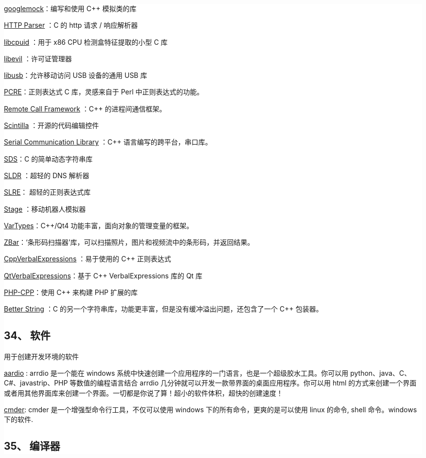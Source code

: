 [googlemock](https://link.zhihu.com/?target=http%3A//code.google.com/p/googlemock/)：编写和使用 C++ 模拟类的库

[HTTP Parser](https://link.zhihu.com/?target=https%3A//github.com/joyent/http-parser) ：C 的 http 请求 / 响应解析器

[libcpuid](https://link.zhihu.com/?target=https%3A//github.com/anrieff/libcpuid) ：用于 x86 CPU 检测盒特征提取的小型 C 库

[libevil](https://link.zhihu.com/?target=https%3A//github.com/avati/libevil) ：许可证管理器

[libusb](https://link.zhihu.com/?target=http%3A//www.libusb.org/)：允许移动访问 USB 设备的通用 USB 库

[PCRE](https://link.zhihu.com/?target=http%3A//pcre.org/)：正则表达式 C 库，灵感来自于 Perl 中正则表达式的功能。

[Remote Call Framework](https://link.zhihu.com/?target=http%3A//www.deltavsoft.com/) ：C++ 的进程间通信框架。

[Scintilla](https://link.zhihu.com/?target=http%3A//scintilla.org/) ：开源的代码编辑控件

[Serial Communication Library](https://link.zhihu.com/?target=https%3A//github.com/wjwwood/serial) ：C++ 语言编写的跨平台，串口库。

[SDS](https://link.zhihu.com/?target=https%3A//github.com/antirez/sds)：C 的简单动态字符串库

[SLDR](https://link.zhihu.com/?target=https%3A//github.com/cesanta/sldr) ：超轻的 DNS 解析器

[SLRE](https://link.zhihu.com/?target=https%3A//github.com/cesanta/slre)： 超轻的正则表达式库

[Stage](https://link.zhihu.com/?target=https%3A//github.com/rtv/Stage) ：移动机器人模拟器

[VarTypes](https://link.zhihu.com/?target=https%3A//code.google.com/p/vartypes/)：C++/Qt4 功能丰富，面向对象的管理变量的框架。

[ZBar](https://link.zhihu.com/?target=http%3A//zbar.sourceforge.net/)：‘条形码扫描器’库，可以扫描照片，图片和视频流中的条形码，并返回结果。

[CppVerbalExpressions](https://link.zhihu.com/?target=https%3A//github.com/VerbalExpressions/CppVerbalExpressions) ：易于使用的 C++ 正则表达式

[QtVerbalExpressions](https://link.zhihu.com/?target=https%3A//github.com/VerbalExpressions/QtVerbalExpressions)：基于 C++ VerbalExpressions 库的 Qt 库

[PHP-CPP](https://link.zhihu.com/?target=https%3A//github.com/CopernicaMarketingSoftware/PHP-CPP)：使用 C++ 来构建 PHP 扩展的库

[Better String](https://link.zhihu.com/?target=http%3A//bstring.sourceforge.net/) ：C 的另一个字符串库，功能更丰富，但是没有缓冲溢出问题，还包含了一个 C++ 包装器。

[](#34-软件)34、 软件
----------------

用于创建开发环境的软件

[aardio](https://www.baidu.com/link?url=PbmnGuyJPfgmK-CF1KMFZglqltWBxDM6L5LCJw3uCvWFgMTp1hOPS2tSI_jmIfb5&wd=&eqid=e60c22f8001b4a720000000662620480) : arrdio 是一个能在 windows 系统中快速创建一个应用程序的一门语言，也是一个超级胶水工具。你可以用 python、java、C、C#、javastrip、PHP 等数值的编程语言结合 arrdio 几分钟就可以开发一款带界面的桌面应用程序。你可以用 html 的方式来创建一个界面或者用其他界面库来创建一个界面。一切都是你说了算！超小的软件体积，超快的创建速度！

[cmder](https://cmder.net/): cmder 是一个增强型命令行工具，不仅可以使用 windows 下的所有命令，更爽的是可以使用 linux 的命令, shell 命令。windows 下的软件.

[](#35-编译器)35、 编译器
------------------
